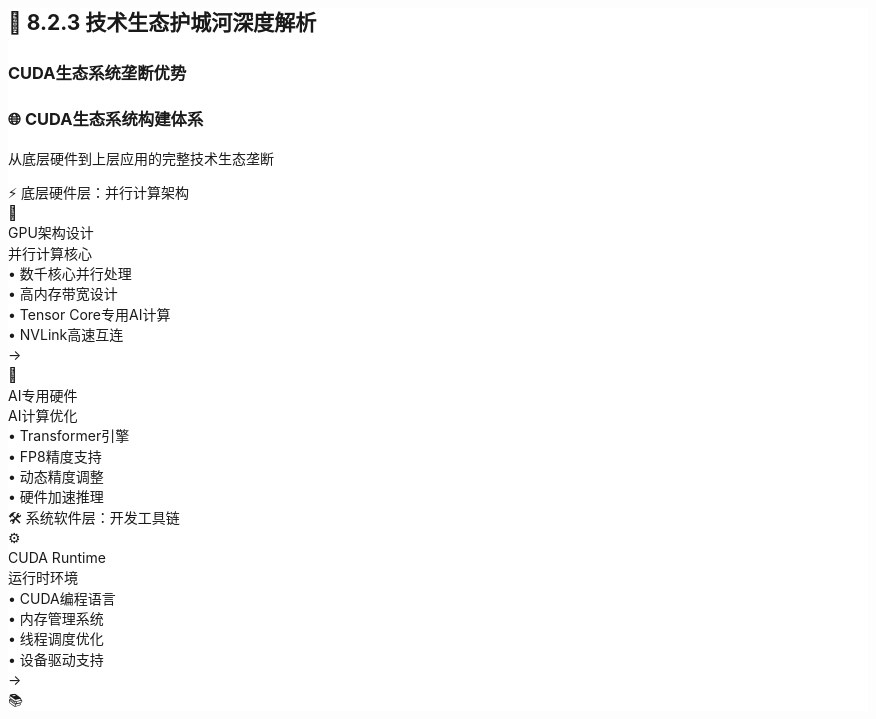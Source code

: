 
<h2 id="section-8-2-3">🏰 8.2.3 技术生态护城河深度解析</h2>

### CUDA生态系统垄断优势

<div class="enhanced-flowchart">
<div class="flowchart-header">
<h3>🌐 CUDA生态系统构建体系</h3>
<p>从底层硬件到上层应用的完整技术生态垄断</p>
</div>

<div class="flowchart-container">

<div class="flowchart-phase">
<div class="phase-title">⚡ 底层硬件层：并行计算架构</div>
<div class="phase-steps">
<div class="enhanced-step primary">
<div class="step-icon">🔧</div>
<div class="step-content">
<div class="step-title">GPU架构设计</div>
<div class="step-description">并行计算核心</div>
<div class="step-details">
• 数千核心并行处理<br>
• 高内存带宽设计<br>
• Tensor Core专用AI计算<br>
• NVLink高速互连
</div>
</div>
</div>
<div class="arrow-enhanced">→</div>
<div class="enhanced-step primary">
<div class="step-icon">🧠</div>
<div class="step-content">
<div class="step-title">AI专用硬件</div>
<div class="step-description">AI计算优化</div>
<div class="step-details">
• Transformer引擎<br>
• FP8精度支持<br>
• 动态精度调整<br>
• 硬件加速推理
</div>
</div>
</div>
</div>
</div>


<div class="flowchart-phase">
<div class="phase-title">🛠️ 系统软件层：开发工具链</div>
<div class="phase-steps">
<div class="enhanced-step secondary">
<div class="step-icon">⚙️</div>
<div class="step-content">
<div class="step-title">CUDA Runtime</div>
<div class="step-description">运行时环境</div>
<div class="step-details">
• CUDA编程语言<br>
• 内存管理系统<br>
• 线程调度优化<br>
• 设备驱动支持
</div>
</div>
</div>
<div class="arrow-enhanced">→</div>
<div class="enhanced-step secondary">
<div class="step-icon">📚</div>
